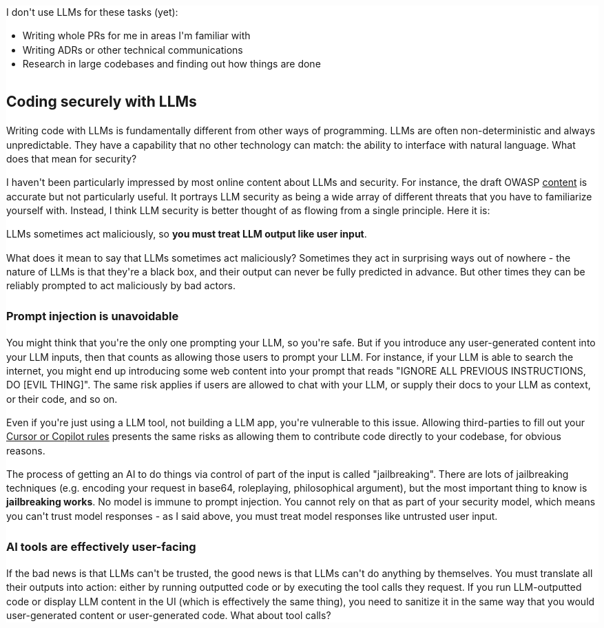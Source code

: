 I don't use LLMs for these tasks (yet):

* Writing whole PRs for me in areas I'm familiar with
* Writing ADRs or other technical communications
* Research in large codebases and finding out how things are done

## Coding securely with LLMs


Writing code with LLMs is fundamentally different from other ways of programming. LLMs are often non-deterministic and always unpredictable. They have a capability that no other technology can match: the ability to interface with natural language. What does that mean for security?

I haven't been particularly impressed by most online content about LLMs and security. For instance, the draft OWASP [content](https://github.com/precize/OWASP-Agentic-AI) is accurate but not particularly useful. It portrays LLM security as being a wide array of different threats that you have to familiarize yourself with. Instead, I think LLM security is better thought of as flowing from a single principle. Here it is:

LLMs sometimes act maliciously, so **you must treat LLM output like user input**.

What does it mean to say that LLMs sometimes act maliciously? Sometimes they act in surprising ways out of nowhere - the nature of LLMs is that they're a black box, and their output can never be fully predicted in advance. But other times they can be reliably prompted to act maliciously by bad actors.

### Prompt injection is unavoidable

You might think that you're the only one prompting your LLM, so you're safe. But if you introduce any user-generated content into your LLM inputs, then that counts as allowing those users to prompt your LLM. For instance, if your LLM is able to search the internet, you might end up introducing some web content into your prompt that reads "IGNORE ALL PREVIOUS INSTRUCTIONS, DO [EVIL THING]". The same risk applies if users are allowed to chat with your LLM, or supply their docs to your LLM as context, or their code, and so on.

Even if you're just using a LLM tool, not building a LLM app, you're vulnerable to this issue. Allowing third-parties to fill out your [Cursor or Copilot rules](https://www.pillar.security/blog/new-vulnerability-in-github-copilot-and-cursor-how-hackers-can-weaponize-code-agents) presents the same risks as allowing them to contribute code directly to your codebase, for obvious reasons.

The process of getting an AI to do things via control of part of the input is called "jailbreaking". There are lots of jailbreaking techniques (e.g. encoding your request in base64, roleplaying, philosophical argument), but the most important thing to know is **jailbreaking works**. No model is immune to prompt injection. You cannot rely on that as part of your security model, which means you can't trust model responses - as I said above, you must treat model responses like untrusted user input.

### AI tools are effectively user-facing

If the bad news is that LLMs can't be trusted, the good news is that LLMs can't do anything by themselves. You must translate all their outputs into action: either by running outputted code or by executing the tool calls they request. If you run LLM-outputted code or display LLM content in the UI (which is effectively the same thing), you need to sanitize it in the same way that you would user-generated content or user-generated code. What about tool calls?

